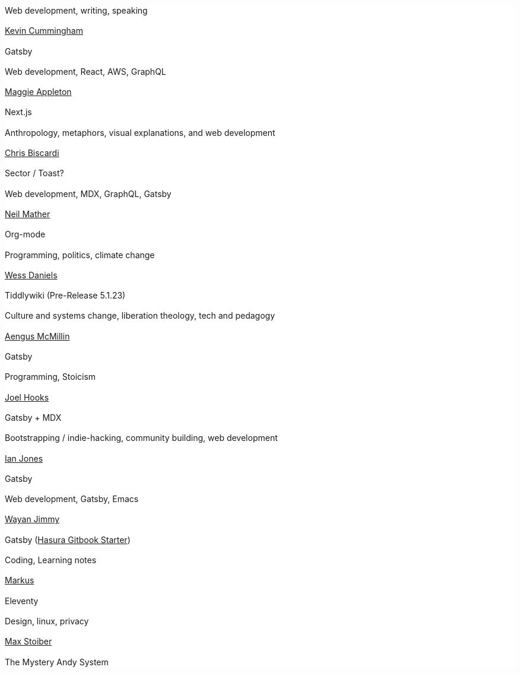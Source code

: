 Web development, writing, speaking

[Kevin Cummingham](https://kevincunningham.co.uk/)

Gatsby

Web development, React, AWS, GraphQL

[Maggie Appleton](https://maggieappleton.com/garden)

Next.js

Anthropology, metaphors, visual explanations, and web development

[Chris Biscardi](https://www.christopherbiscardi.com/garden)

Sector / Toast?

Web development, MDX, GraphQL, Gatsby

[Neil Mather](https://commonplace.doubleloop.net/)

Org-mode

Programming, politics, climate change

[Wess Daniels](https://nurselog.online/)

Tiddlywiki (Pre-Release 5.1.23)

Culture and systems change, liberation theology, tech and pedagogy

[Aengus McMillin](https://aengusmcmillin.com/brain)

Gatsby

Programming, Stoicism

[Joel Hooks](https://joelhooks.com/)

Gatsby + MDX

Bootstrapping / indie-hacking, community building, web development

[Ian Jones](https://garden.ianjones.us/)

Gatsby

Web development, Gatsby, Emacs

[Wayan Jimmy](https://notebook.wayanjimmy.xyz/)

Gatsby ([Hasura Gitbook Starter](https://github.com/hasura/gatsby-gitbook-starter))

Coding, Learning notes

[Markus](https://re1.dev/wiki/)

Eleventy

Design, linux, privacy

[Max Stoiber](https://notes.mxstbr.com/About_these_notes)

The Mystery Andy System
